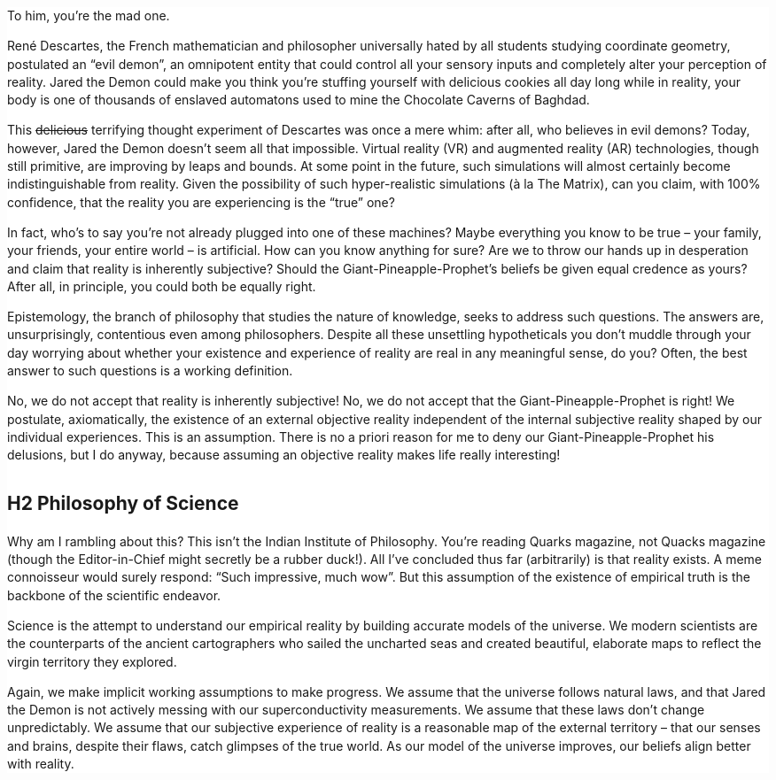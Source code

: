 To him, you’re the mad one.

René Descartes, the French mathematician and philosopher universally hated by all students studying coordinate geometry, postulated an “evil demon”, an omnipotent
entity that could control all your sensory inputs and completely alter your perception of reality. Jared the Demon could make you think you’re stuffing yourself with delicious cookies all day long while in reality, your body is one of thousands of enslaved automatons used to mine the Chocolate Caverns of Baghdad.

This ~~delicious~~ terrifying thought experiment of Descartes was once a mere whim: after all, who believes in evil demons? Today, however, Jared the Demon doesn’t seem all that impossible. Virtual reality (VR) and augmented reality (AR) technologies, though still primitive, are improving by leaps and bounds. At some point in the future, such simulations will almost certainly become indistinguishable from reality. Given the possibility of such hyper-realistic simulations (à la The Matrix), can you claim, with 100% confidence, that the reality you are experiencing is the “true” one?

In fact, who’s to say you’re not already plugged into one of these machines? Maybe everything you know to be true – your family, your friends, your entire world – is artificial. How can you know anything for sure? Are we to throw our hands up in desperation and claim that reality is inherently subjective? Should the Giant-Pineapple-Prophet’s
beliefs be given equal credence as yours? After all, in principle, you could both be equally right.

Epistemology, the branch of philosophy that studies the nature of knowledge, seeks to address such questions. The answers are, unsurprisingly, contentious even among philosophers. Despite all these unsettling hypotheticals you don’t muddle through your day worrying about whether your existence and experience of reality are real in
any meaningful sense, do you? Often, the best answer to such questions is a working definition.

No, we do not accept that reality is inherently subjective! No, we do not accept that the Giant-Pineapple-Prophet is right! We postulate, axiomatically, the existence of an
external objective reality independent of the internal subjective reality shaped by our individual experiences. This is an assumption. There is no a priori reason for me to
deny our Giant-Pineapple-Prophet his delusions, but I do anyway, because assuming an objective reality makes life really interesting!

## H2 **Philosophy of Science**

Why am I rambling about this? This isn’t the Indian Institute of Philosophy. You’re reading Quarks magazine, not Quacks magazine (though the Editor-in-Chief might secretly be a rubber duck!). All I’ve concluded thus far (arbitrarily) is that reality exists. A meme connoisseur would surely respond: “Such impressive, much wow”. But this assumption of the existence of empirical truth is the backbone of the scientific endeavor.

Science is the attempt to understand our empirical reality by building accurate models of the universe. We modern scientists are the counterparts of the ancient cartographers
who sailed the uncharted seas and created beautiful, elaborate maps to reflect the virgin territory they explored.

Again, we make implicit working assumptions to make progress. We assume that the universe follows natural laws, and that Jared the Demon is not actively messing
with our superconductivity measurements. We assume that these laws don’t change unpredictably. We assume that our subjective experience of reality is a reasonable
map of the external territory – that our senses and brains, despite their flaws, catch glimpses of the true world. As our model of the universe improves, our beliefs align
better with reality.
